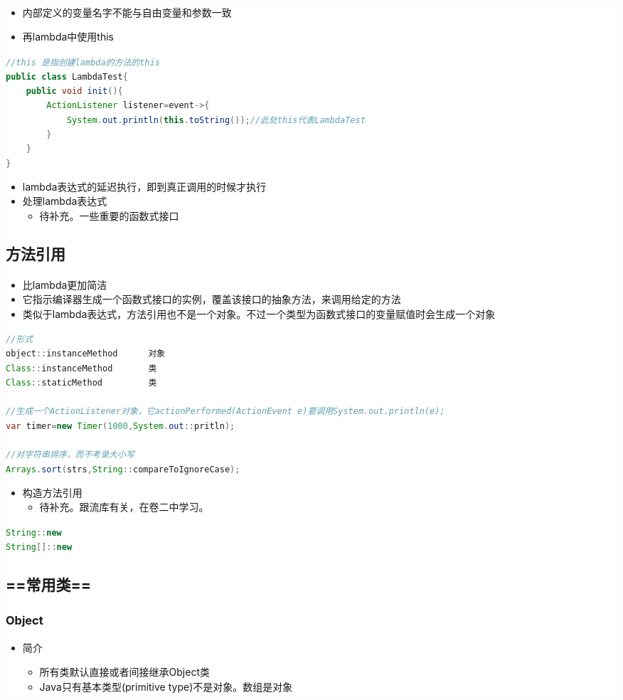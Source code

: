   - 内部定义的变量名字不能与自由变量和参数一致

- 再lambda中使用this

```java
//this 是指创建lambda的方法的this
public class LambdaTest{
    public void init(){
        ActionListener listener=event->{
            System.out.println(this.toString());//此处this代表LambdaTest
        }
    }
}
```

- lambda表达式的延迟执行，即到真正调用的时候才执行
- 处理lambda表达式
  - 待补充。一些重要的函数式接口

## 方法引用

- 比lambda更加简洁
- 它指示编译器生成一个函数式接口的实例，覆盖该接口的抽象方法，来调用给定的方法
- 类似于lambda表达式，方法引用也不是一个对象。不过一个类型为函数式接口的变量赋值时会生成一个对象

```java
//形式
object::instanceMethod		对象
Class::instanceMethod		类
Class::staticMethod			类

//生成一个ActionListener对象，它actionPerformed(ActionEvent e)要调用System.out.println(e);
var timer=new Timer(1000,System.out::pritln);

//对字符串排序，而不考录大小写
Arrays.sort(strs,String::compareToIgnoreCase);
```

- 构造方法引用
  - 待补充。跟流库有关，在卷二中学习。

```java
String::new
String[]::new
```

## ==常用类==

### Object

- 简介

  - 所有类默认直接或者间接继承Object类
  - Java只有基本类型(primitive type)不是对象。数组是对象
